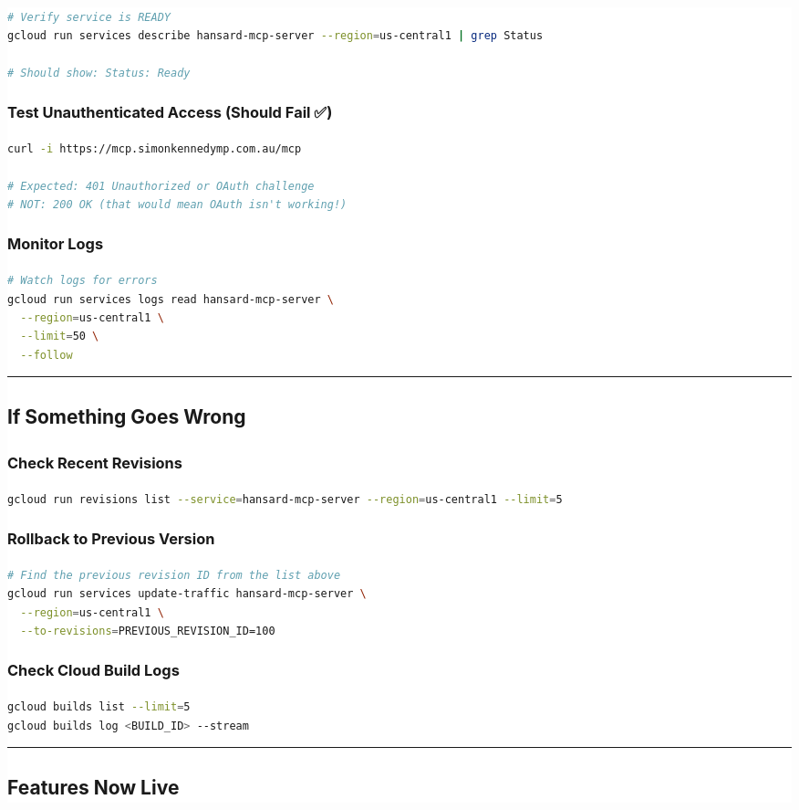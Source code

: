 ```bash
# Verify service is READY
gcloud run services describe hansard-mcp-server --region=us-central1 | grep Status

# Should show: Status: Ready
```

### Test Unauthenticated Access (Should Fail ✅)

```bash
curl -i https://mcp.simonkennedymp.com.au/mcp

# Expected: 401 Unauthorized or OAuth challenge
# NOT: 200 OK (that would mean OAuth isn't working!)
```

### Monitor Logs

```bash
# Watch logs for errors
gcloud run services logs read hansard-mcp-server \
  --region=us-central1 \
  --limit=50 \
  --follow
```

---

## If Something Goes Wrong

### Check Recent Revisions

```bash
gcloud run revisions list --service=hansard-mcp-server --region=us-central1 --limit=5
```

### Rollback to Previous Version

```bash
# Find the previous revision ID from the list above
gcloud run services update-traffic hansard-mcp-server \
  --region=us-central1 \
  --to-revisions=PREVIOUS_REVISION_ID=100
```

### Check Cloud Build Logs

```bash
gcloud builds list --limit=5
gcloud builds log <BUILD_ID> --stream
```

---

## Features Now Live
